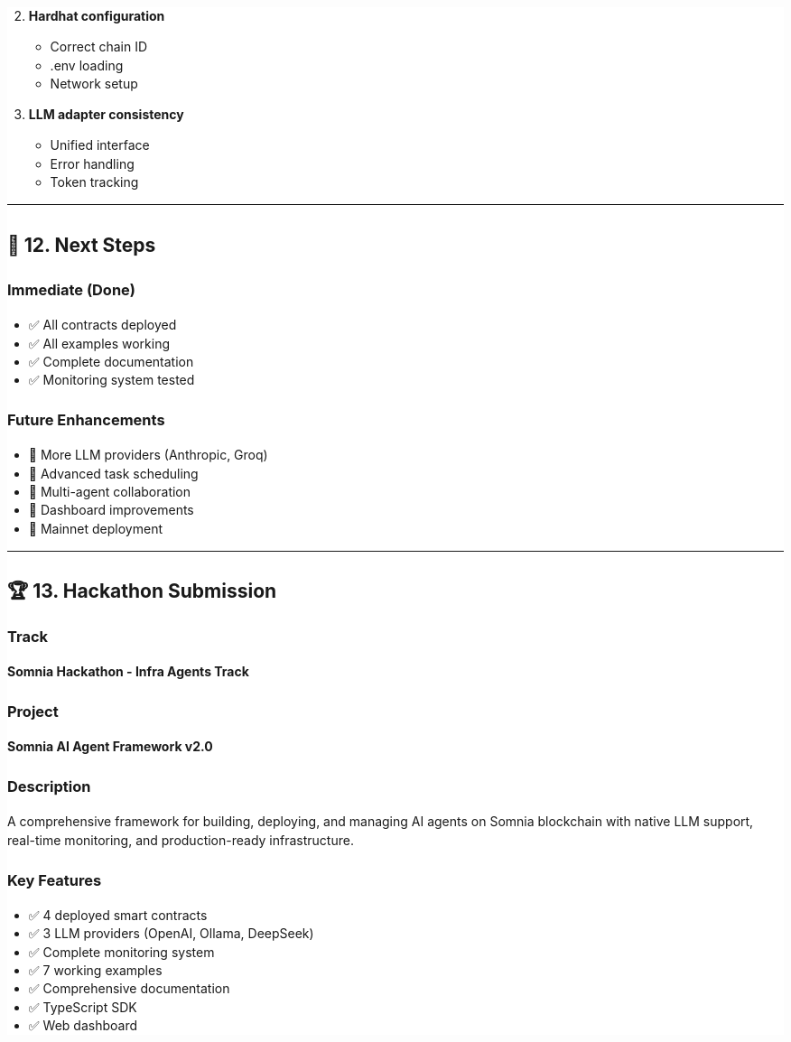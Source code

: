 2. **Hardhat configuration**
   - Correct chain ID
   - .env loading
   - Network setup

3. **LLM adapter consistency**
   - Unified interface
   - Error handling
   - Token tracking

---

## 🎯 12. Next Steps

### Immediate (Done)
- ✅ All contracts deployed
- ✅ All examples working
- ✅ Complete documentation
- ✅ Monitoring system tested

### Future Enhancements
- 🔄 More LLM providers (Anthropic, Groq)
- 🔄 Advanced task scheduling
- 🔄 Multi-agent collaboration
- 🔄 Dashboard improvements
- 🔄 Mainnet deployment

---

## 🏆 13. Hackathon Submission

### Track
**Somnia Hackathon - Infra Agents Track**

### Project
**Somnia AI Agent Framework v2.0**

### Description
A comprehensive framework for building, deploying, and managing AI agents on Somnia blockchain with native LLM support, real-time monitoring, and production-ready infrastructure.

### Key Features
- ✅ 4 deployed smart contracts
- ✅ 3 LLM providers (OpenAI, Ollama, DeepSeek)
- ✅ Complete monitoring system
- ✅ 7 working examples
- ✅ Comprehensive documentation
- ✅ TypeScript SDK
- ✅ Web dashboard
